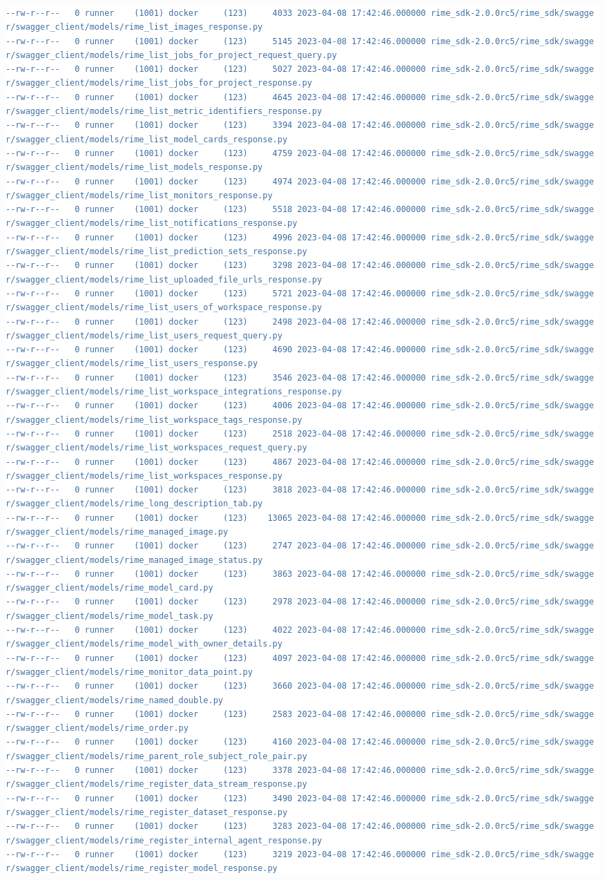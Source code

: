 ```diff
--rw-r--r--   0 runner    (1001) docker     (123)     4033 2023-04-08 17:42:46.000000 rime_sdk-2.0.0rc5/rime_sdk/swagger/swagger_client/models/rime_list_images_response.py
--rw-r--r--   0 runner    (1001) docker     (123)     5145 2023-04-08 17:42:46.000000 rime_sdk-2.0.0rc5/rime_sdk/swagger/swagger_client/models/rime_list_jobs_for_project_request_query.py
--rw-r--r--   0 runner    (1001) docker     (123)     5027 2023-04-08 17:42:46.000000 rime_sdk-2.0.0rc5/rime_sdk/swagger/swagger_client/models/rime_list_jobs_for_project_response.py
--rw-r--r--   0 runner    (1001) docker     (123)     4645 2023-04-08 17:42:46.000000 rime_sdk-2.0.0rc5/rime_sdk/swagger/swagger_client/models/rime_list_metric_identifiers_response.py
--rw-r--r--   0 runner    (1001) docker     (123)     3394 2023-04-08 17:42:46.000000 rime_sdk-2.0.0rc5/rime_sdk/swagger/swagger_client/models/rime_list_model_cards_response.py
--rw-r--r--   0 runner    (1001) docker     (123)     4759 2023-04-08 17:42:46.000000 rime_sdk-2.0.0rc5/rime_sdk/swagger/swagger_client/models/rime_list_models_response.py
--rw-r--r--   0 runner    (1001) docker     (123)     4974 2023-04-08 17:42:46.000000 rime_sdk-2.0.0rc5/rime_sdk/swagger/swagger_client/models/rime_list_monitors_response.py
--rw-r--r--   0 runner    (1001) docker     (123)     5518 2023-04-08 17:42:46.000000 rime_sdk-2.0.0rc5/rime_sdk/swagger/swagger_client/models/rime_list_notifications_response.py
--rw-r--r--   0 runner    (1001) docker     (123)     4996 2023-04-08 17:42:46.000000 rime_sdk-2.0.0rc5/rime_sdk/swagger/swagger_client/models/rime_list_prediction_sets_response.py
--rw-r--r--   0 runner    (1001) docker     (123)     3298 2023-04-08 17:42:46.000000 rime_sdk-2.0.0rc5/rime_sdk/swagger/swagger_client/models/rime_list_uploaded_file_urls_response.py
--rw-r--r--   0 runner    (1001) docker     (123)     5721 2023-04-08 17:42:46.000000 rime_sdk-2.0.0rc5/rime_sdk/swagger/swagger_client/models/rime_list_users_of_workspace_response.py
--rw-r--r--   0 runner    (1001) docker     (123)     2498 2023-04-08 17:42:46.000000 rime_sdk-2.0.0rc5/rime_sdk/swagger/swagger_client/models/rime_list_users_request_query.py
--rw-r--r--   0 runner    (1001) docker     (123)     4690 2023-04-08 17:42:46.000000 rime_sdk-2.0.0rc5/rime_sdk/swagger/swagger_client/models/rime_list_users_response.py
--rw-r--r--   0 runner    (1001) docker     (123)     3546 2023-04-08 17:42:46.000000 rime_sdk-2.0.0rc5/rime_sdk/swagger/swagger_client/models/rime_list_workspace_integrations_response.py
--rw-r--r--   0 runner    (1001) docker     (123)     4006 2023-04-08 17:42:46.000000 rime_sdk-2.0.0rc5/rime_sdk/swagger/swagger_client/models/rime_list_workspace_tags_response.py
--rw-r--r--   0 runner    (1001) docker     (123)     2518 2023-04-08 17:42:46.000000 rime_sdk-2.0.0rc5/rime_sdk/swagger/swagger_client/models/rime_list_workspaces_request_query.py
--rw-r--r--   0 runner    (1001) docker     (123)     4867 2023-04-08 17:42:46.000000 rime_sdk-2.0.0rc5/rime_sdk/swagger/swagger_client/models/rime_list_workspaces_response.py
--rw-r--r--   0 runner    (1001) docker     (123)     3818 2023-04-08 17:42:46.000000 rime_sdk-2.0.0rc5/rime_sdk/swagger/swagger_client/models/rime_long_description_tab.py
--rw-r--r--   0 runner    (1001) docker     (123)    13065 2023-04-08 17:42:46.000000 rime_sdk-2.0.0rc5/rime_sdk/swagger/swagger_client/models/rime_managed_image.py
--rw-r--r--   0 runner    (1001) docker     (123)     2747 2023-04-08 17:42:46.000000 rime_sdk-2.0.0rc5/rime_sdk/swagger/swagger_client/models/rime_managed_image_status.py
--rw-r--r--   0 runner    (1001) docker     (123)     3863 2023-04-08 17:42:46.000000 rime_sdk-2.0.0rc5/rime_sdk/swagger/swagger_client/models/rime_model_card.py
--rw-r--r--   0 runner    (1001) docker     (123)     2978 2023-04-08 17:42:46.000000 rime_sdk-2.0.0rc5/rime_sdk/swagger/swagger_client/models/rime_model_task.py
--rw-r--r--   0 runner    (1001) docker     (123)     4022 2023-04-08 17:42:46.000000 rime_sdk-2.0.0rc5/rime_sdk/swagger/swagger_client/models/rime_model_with_owner_details.py
--rw-r--r--   0 runner    (1001) docker     (123)     4097 2023-04-08 17:42:46.000000 rime_sdk-2.0.0rc5/rime_sdk/swagger/swagger_client/models/rime_monitor_data_point.py
--rw-r--r--   0 runner    (1001) docker     (123)     3660 2023-04-08 17:42:46.000000 rime_sdk-2.0.0rc5/rime_sdk/swagger/swagger_client/models/rime_named_double.py
--rw-r--r--   0 runner    (1001) docker     (123)     2583 2023-04-08 17:42:46.000000 rime_sdk-2.0.0rc5/rime_sdk/swagger/swagger_client/models/rime_order.py
--rw-r--r--   0 runner    (1001) docker     (123)     4160 2023-04-08 17:42:46.000000 rime_sdk-2.0.0rc5/rime_sdk/swagger/swagger_client/models/rime_parent_role_subject_role_pair.py
--rw-r--r--   0 runner    (1001) docker     (123)     3378 2023-04-08 17:42:46.000000 rime_sdk-2.0.0rc5/rime_sdk/swagger/swagger_client/models/rime_register_data_stream_response.py
--rw-r--r--   0 runner    (1001) docker     (123)     3490 2023-04-08 17:42:46.000000 rime_sdk-2.0.0rc5/rime_sdk/swagger/swagger_client/models/rime_register_dataset_response.py
--rw-r--r--   0 runner    (1001) docker     (123)     3283 2023-04-08 17:42:46.000000 rime_sdk-2.0.0rc5/rime_sdk/swagger/swagger_client/models/rime_register_internal_agent_response.py
--rw-r--r--   0 runner    (1001) docker     (123)     3219 2023-04-08 17:42:46.000000 rime_sdk-2.0.0rc5/rime_sdk/swagger/swagger_client/models/rime_register_model_response.py
```